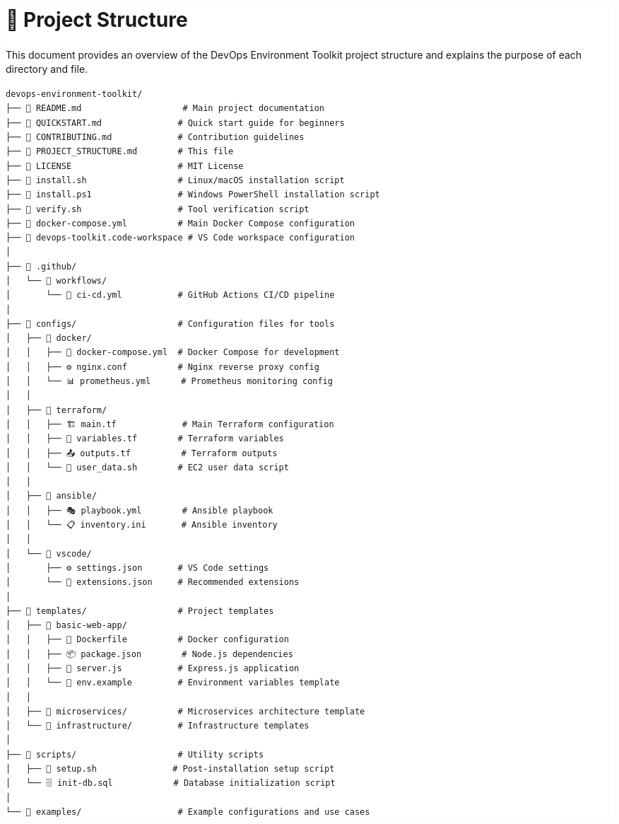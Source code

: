 # 📁 Project Structure

This document provides an overview of the DevOps Environment Toolkit project structure and explains the purpose of each directory and file.

```
devops-environment-toolkit/
├── 📄 README.md                    # Main project documentation
├── 📄 QUICKSTART.md               # Quick start guide for beginners
├── 📄 CONTRIBUTING.md             # Contribution guidelines
├── 📄 PROJECT_STRUCTURE.md        # This file
├── 📄 LICENSE                     # MIT License
├── 🔧 install.sh                  # Linux/macOS installation script
├── 🔧 install.ps1                 # Windows PowerShell installation script
├── 🔧 verify.sh                   # Tool verification script
├── 🐳 docker-compose.yml          # Main Docker Compose configuration
├── 🎯 devops-toolkit.code-workspace # VS Code workspace configuration
│
├── 📁 .github/
│   └── 📁 workflows/
│       └── 🔄 ci-cd.yml           # GitHub Actions CI/CD pipeline
│
├── 📁 configs/                    # Configuration files for tools
│   ├── 📁 docker/
│   │   ├── 🐳 docker-compose.yml  # Docker Compose for development
│   │   ├── ⚙️ nginx.conf          # Nginx reverse proxy config
│   │   └── 📊 prometheus.yml      # Prometheus monitoring config
│   │
│   ├── 📁 terraform/
│   │   ├── 🏗️ main.tf             # Main Terraform configuration
│   │   ├── 📝 variables.tf        # Terraform variables
│   │   ├── 📤 outputs.tf          # Terraform outputs
│   │   └── 🚀 user_data.sh        # EC2 user data script
│   │
│   ├── 📁 ansible/
│   │   ├── 🎭 playbook.yml        # Ansible playbook
│   │   └── 📋 inventory.ini       # Ansible inventory
│   │
│   └── 📁 vscode/
│       ├── ⚙️ settings.json       # VS Code settings
│       └── 🔌 extensions.json     # Recommended extensions
│
├── 📁 templates/                  # Project templates
│   ├── 📁 basic-web-app/
│   │   ├── 🐳 Dockerfile          # Docker configuration
│   │   ├── 📦 package.json        # Node.js dependencies
│   │   ├── 🚀 server.js           # Express.js application
│   │   └── 📄 env.example         # Environment variables template
│   │
│   ├── 📁 microservices/          # Microservices architecture template
│   └── 📁 infrastructure/         # Infrastructure templates
│
├── 📁 scripts/                    # Utility scripts
│   ├── 🔧 setup.sh               # Post-installation setup script
│   └── 🗄️ init-db.sql            # Database initialization script
│
└── 📁 examples/                   # Example configurations and use cases
```

